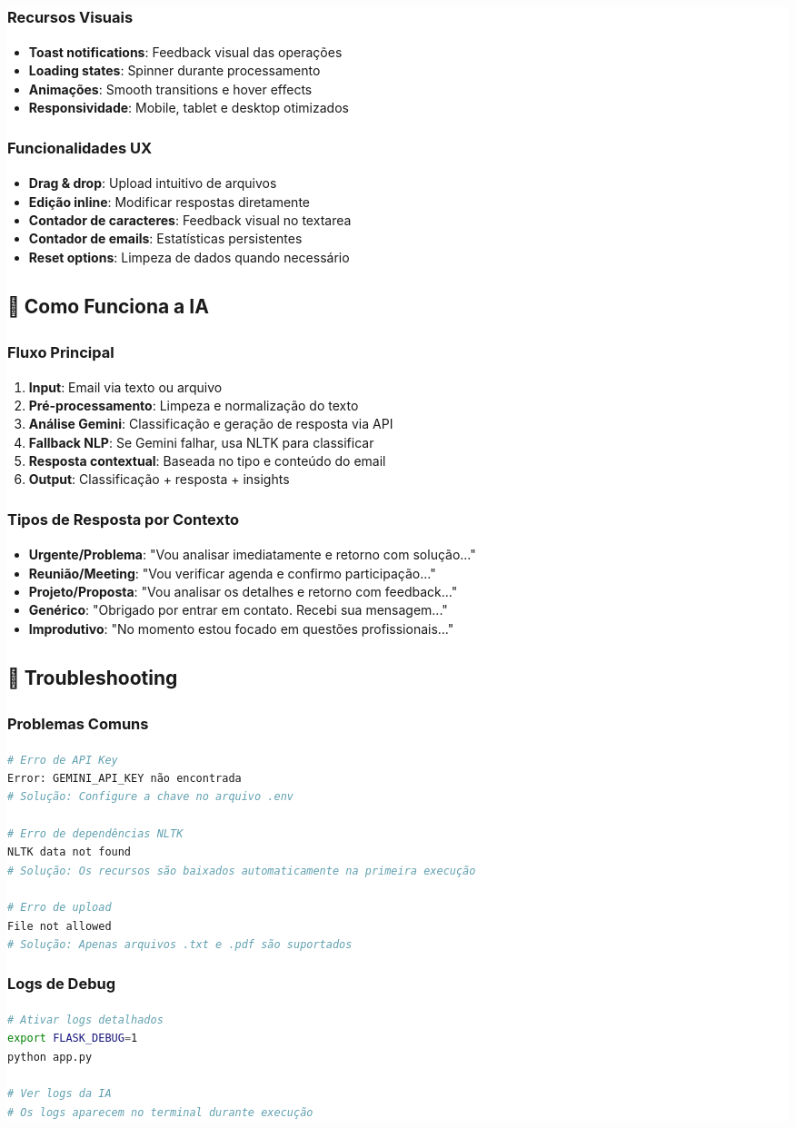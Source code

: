 ### **Recursos Visuais**
- **Toast notifications**: Feedback visual das operações
- **Loading states**: Spinner durante processamento
- **Animações**: Smooth transitions e hover effects  
- **Responsividade**: Mobile, tablet e desktop otimizados

### **Funcionalidades UX**
- **Drag & drop**: Upload intuitivo de arquivos
- **Edição inline**: Modificar respostas diretamente
- **Contador de caracteres**: Feedback visual no textarea
- **Contador de emails**: Estatísticas persistentes
- **Reset options**: Limpeza de dados quando necessário

## 🧠 Como Funciona a IA

### **Fluxo Principal**
1. **Input**: Email via texto ou arquivo
2. **Pré-processamento**: Limpeza e normalização do texto
3. **Análise Gemini**: Classificação e geração de resposta via API
4. **Fallback NLP**: Se Gemini falhar, usa NLTK para classificar
5. **Resposta contextual**: Baseada no tipo e conteúdo do email
6. **Output**: Classificação + resposta + insights

### **Tipos de Resposta por Contexto**
- **Urgente/Problema**: "Vou analisar imediatamente e retorno com solução..."
- **Reunião/Meeting**: "Vou verificar agenda e confirmo participação..."
- **Projeto/Proposta**: "Vou analisar os detalhes e retorno com feedback..."
- **Genérico**: "Obrigado por entrar em contato. Recebi sua mensagem..."
- **Improdutivo**: "No momento estou focado em questões profissionais..."

## 🚨 Troubleshooting

### **Problemas Comuns**
```bash
# Erro de API Key
Error: GEMINI_API_KEY não encontrada
# Solução: Configure a chave no arquivo .env

# Erro de dependências NLTK
NLTK data not found
# Solução: Os recursos são baixados automaticamente na primeira execução

# Erro de upload
File not allowed
# Solução: Apenas arquivos .txt e .pdf são suportados
```

### **Logs de Debug**
```bash
# Ativar logs detalhados
export FLASK_DEBUG=1
python app.py

# Ver logs da IA
# Os logs aparecem no terminal durante execução
```
